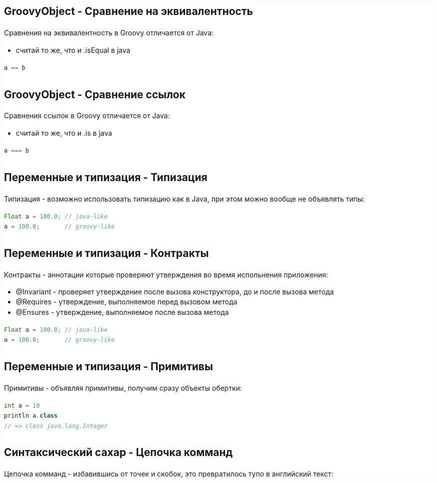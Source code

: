 ## GroovyObject - Сравнение на эквивалентность

Сравнения на эквивалентность в Groovy отличается от Java:

-   считай то же, что и .isEqual в java

```groovy
a == b
```

## GroovyObject - Сравнение ссылок

Сравнения ссылок в Groovy отличается от Java:

-   считай то же, что и .is в java

```groovy
a === b
```

## Переменные и типизация - Типизация

Типизация - возможно использовать типизацию как в Java, при этом можно вообще не объявлять типы:

```groovy
Float a = 100.0; // java-like
a = 100.0;       // groovy-like
```

## Переменные и типизация - Контракты

Контракты - аннотации которые проверяют утверждения во время испольнения приложения:

-   @Invariant - проверяет утверждение после вызова конструктора, до и после вызова метода
-   @Requires - утверждение, выполняемое перед вызовом метода
-   @Ensures - утверждение, выполняемое после вызова метода

```groovy
Float a = 100.0; // java-like
a = 100.0;       // groovy-like
```

## Переменные и типизация - Примитивы

Примитивы - объявляя примитивы, получим сразу объекты обертки:

```groovy
int a = 10
println a.class
// => class java.lang.Integer
```

## Синтаксический сахар - Цепочка комманд

Цепочка комманд - избавившись от точек и скобок, это превратилось тупо в английский текст:

